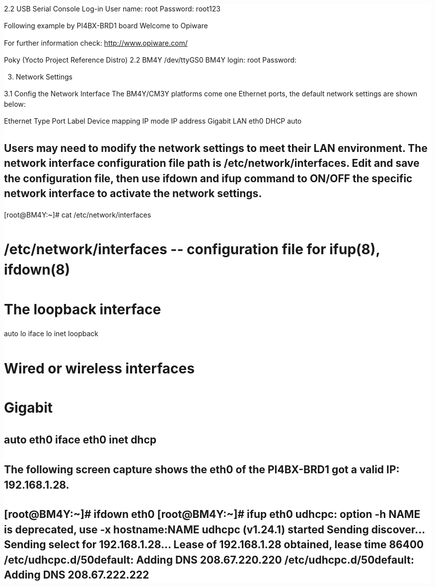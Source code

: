 2.2 USB Serial Console Log-in
User name: root
Password: root123

Following example by PI4BX-BRD1 board
Welcome to Opiware

For further information check:
http://www.opiware.com/

Poky (Yocto Project Reference Distro) 2.2 BM4Y /dev/ttyGS0
BM4Y login: root
Password:

3. Network Settings

3.1 Config the Network Interface
The BM4Y/CM3Y platforms come one Ethernet ports, the default network settings are shown below:

Ethernet Type  Port Label  Device mapping  IP mode  IP address
Gigabit        LAN         eth0            DHCP     auto

Users may need to modify the network settings to meet their LAN environment. The
network interface configuration file path is /etc/network/interfaces. Edit and save
the configuration file, then use ifdown and ifup command to ON/OFF the specific
network interface to activate the network settings.
---------------------------------------
[root@BM4Y:~]# cat /etc/network/interfaces
# /etc/network/interfaces -- configuration file for ifup(8), ifdown(8)

# The loopback interface
auto lo
iface lo inet loopback

# Wired or wireless interfaces
# Gigabit
auto eth0
iface eth0 inet dhcp
---------------------------------------

The following screen capture shows the eth0 of the PI4BX-BRD1 got a valid IP: 192.168.1.28.
---------------------------------------
[root@BM4Y:~]# ifdown eth0
[root@BM4Y:~]# ifup eth0
udhcpc: option -h NAME is deprecated, use -x hostname:NAME
udhcpc (v1.24.1) started
Sending discover...
Sending select for 192.168.1.28...
Lease of 192.168.1.28 obtained, lease time 86400
/etc/udhcpc.d/50default: Adding DNS 208.67.220.220
/etc/udhcpc.d/50default: Adding DNS 208.67.222.222
---------------------------------------
